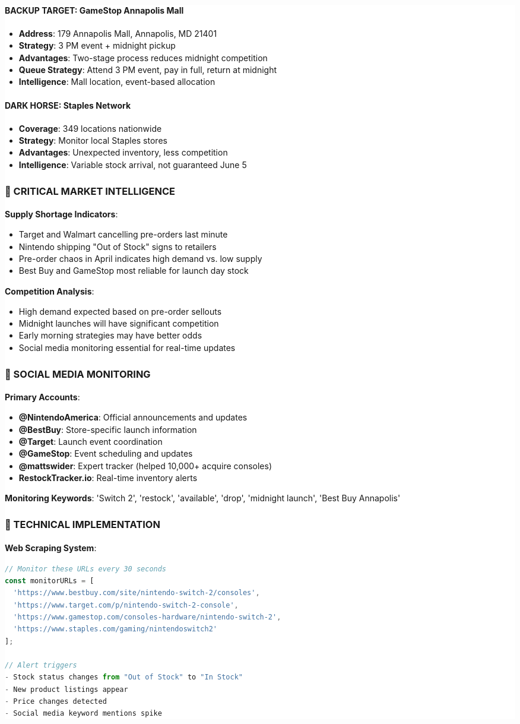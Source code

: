 #### BACKUP TARGET: GameStop Annapolis Mall
- **Address**: 179 Annapolis Mall, Annapolis, MD 21401
- **Strategy**: 3 PM event + midnight pickup
- **Advantages**: Two-stage process reduces midnight competition
- **Queue Strategy**: Attend 3 PM event, pay in full, return at midnight
- **Intelligence**: Mall location, event-based allocation

#### DARK HORSE: Staples Network
- **Coverage**: 349 locations nationwide
- **Strategy**: Monitor local Staples stores
- **Advantages**: Unexpected inventory, less competition
- **Intelligence**: Variable stock arrival, not guaranteed June 5

### 🚨 CRITICAL MARKET INTELLIGENCE

**Supply Shortage Indicators**:
- Target and Walmart cancelling pre-orders last minute
- Nintendo shipping "Out of Stock" signs to retailers
- Pre-order chaos in April indicates high demand vs. low supply
- Best Buy and GameStop most reliable for launch day stock

**Competition Analysis**:
- High demand expected based on pre-order sellouts
- Midnight launches will have significant competition
- Early morning strategies may have better odds
- Social media monitoring essential for real-time updates

### 📱 SOCIAL MEDIA MONITORING

**Primary Accounts**:
- **@NintendoAmerica**: Official announcements and updates
- **@BestBuy**: Store-specific launch information
- **@Target**: Launch event coordination
- **@GameStop**: Event scheduling and updates
- **@mattswider**: Expert tracker (helped 10,000+ acquire consoles)
- **RestockTracker.io**: Real-time inventory alerts

**Monitoring Keywords**: 'Switch 2', 'restock', 'available', 'drop', 'midnight launch', 'Best Buy Annapolis'

### 🔧 TECHNICAL IMPLEMENTATION

**Web Scraping System**:
```javascript
// Monitor these URLs every 30 seconds
const monitorURLs = [
  'https://www.bestbuy.com/site/nintendo-switch-2/consoles',
  'https://www.target.com/p/nintendo-switch-2-console',
  'https://www.gamestop.com/consoles-hardware/nintendo-switch-2',
  'https://www.staples.com/gaming/nintendoswitch2'
];

// Alert triggers
- Stock status changes from "Out of Stock" to "In Stock"
- New product listings appear
- Price changes detected
- Social media keyword mentions spike
```
